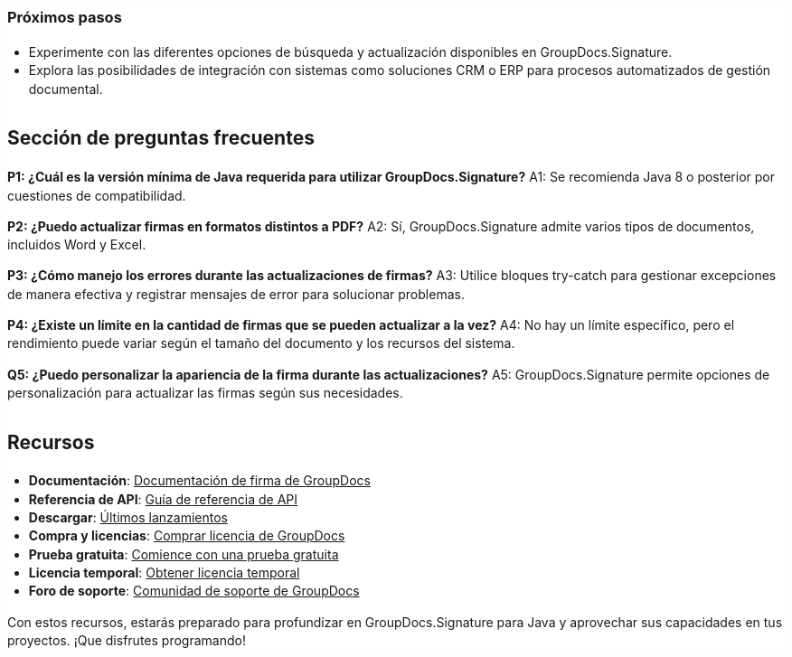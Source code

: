 ### Próximos pasos
- Experimente con las diferentes opciones de búsqueda y actualización disponibles en GroupDocs.Signature.
- Explora las posibilidades de integración con sistemas como soluciones CRM o ERP para procesos automatizados de gestión documental.

## Sección de preguntas frecuentes
**P1: ¿Cuál es la versión mínima de Java requerida para utilizar GroupDocs.Signature?**
A1: Se recomienda Java 8 o posterior por cuestiones de compatibilidad.

**P2: ¿Puedo actualizar firmas en formatos distintos a PDF?**
A2: Sí, GroupDocs.Signature admite varios tipos de documentos, incluidos Word y Excel.

**P3: ¿Cómo manejo los errores durante las actualizaciones de firmas?**
A3: Utilice bloques try-catch para gestionar excepciones de manera efectiva y registrar mensajes de error para solucionar problemas.

**P4: ¿Existe un límite en la cantidad de firmas que se pueden actualizar a la vez?**
A4: No hay un límite específico, pero el rendimiento puede variar según el tamaño del documento y los recursos del sistema.

**Q5: ¿Puedo personalizar la apariencia de la firma durante las actualizaciones?**
A5: GroupDocs.Signature permite opciones de personalización para actualizar las firmas según sus necesidades.

## Recursos
- **Documentación**: [Documentación de firma de GroupDocs](https://docs.groupdocs.com/signature/java/)
- **Referencia de API**: [Guía de referencia de API](https://reference.groupdocs.com/signature/java/)
- **Descargar**: [Últimos lanzamientos](https://releases.groupdocs.com/signature/java/)
- **Compra y licencias**: [Comprar licencia de GroupDocs](https://purchase.groupdocs.com/buy)
- **Prueba gratuita**: [Comience con una prueba gratuita](https://releases.groupdocs.com/signature/java/)
- **Licencia temporal**: [Obtener licencia temporal](https://purchase.groupdocs.com/temporary-license/)
- **Foro de soporte**: [Comunidad de soporte de GroupDocs](https://forum.groupdocs.com/c/signature/)

Con estos recursos, estarás preparado para profundizar en GroupDocs.Signature para Java y aprovechar sus capacidades en tus proyectos. ¡Que disfrutes programando!